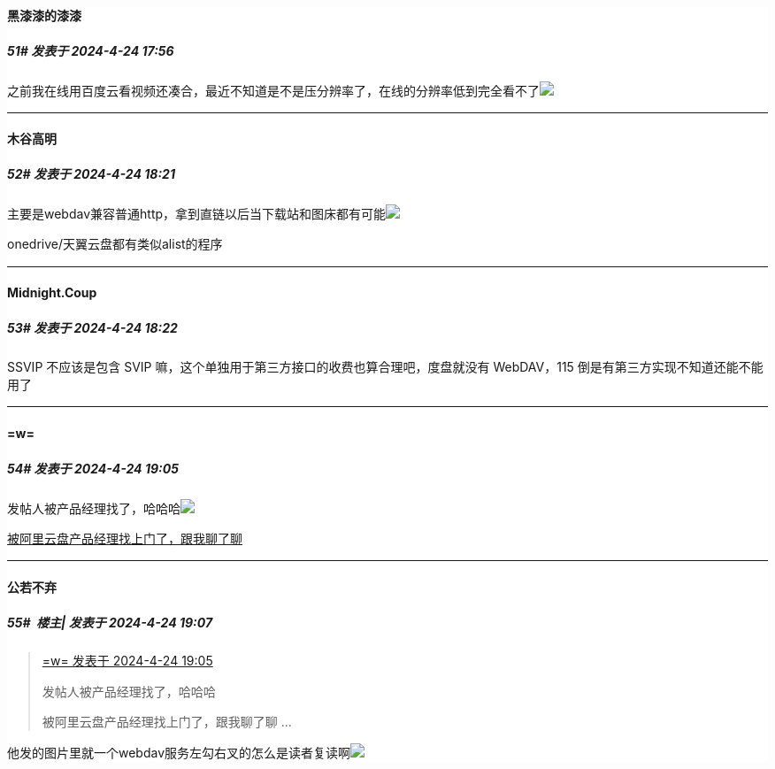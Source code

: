 ####  黑漆漆的漆漆  
##### 51#       发表于 2024-4-24 17:56

之前我在线用百度云看视频还凑合，最近不知道是不是压分辨率了，在线的分辨率低到完全看不了<img src="https://static.saraba1st.com/image/smiley/face2017/001.png" referrerpolicy="no-referrer">


*****

####  木谷高明  
##### 52#       发表于 2024-4-24 18:21

主要是webdav兼容普通http，拿到直链以后当下载站和图床都有可能<img src="https://static.saraba1st.com/image/smiley/face2017/037.png" referrerpolicy="no-referrer">

onedrive/天翼云盘都有类似alist的程序

*****

####  Midnight.Coup  
##### 53#       发表于 2024-4-24 18:22

SSVIP 不应该是包含 SVIP 嘛，这个单独用于第三方接口的收费也算合理吧，度盘就没有 WebDAV，115 倒是有第三方实现不知道还能不能用了


*****

####  =w=  
##### 54#       发表于 2024-4-24 19:05

发帖人被产品经理找了，哈哈哈<img src="https://static.saraba1st.com/image/smiley/face2017/066.png" referrerpolicy="no-referrer">

[被阿里云盘产品经理找上门了，跟我聊了聊](https://www.nodeseek.com/post-99052-1)


*****

####  公若不弃  
##### 55#         楼主| 发表于 2024-4-24 19:07

<blockquote><a href="httphttps://bbs.saraba1st.com/2b/forum.php?mod=redirect&amp;goto=findpost&amp;pid=64705672&amp;ptid=2181227" target="_blank">=w= 发表于 2024-4-24 19:05</a>

发帖人被产品经理找了，哈哈哈

被阿里云盘产品经理找上门了，跟我聊了聊 ...</blockquote>
他发的图片里就一个webdav服务左勾右叉的怎么是读者复读啊<img src="https://static.saraba1st.com/image/smiley/face2017/068.png" referrerpolicy="no-referrer">

